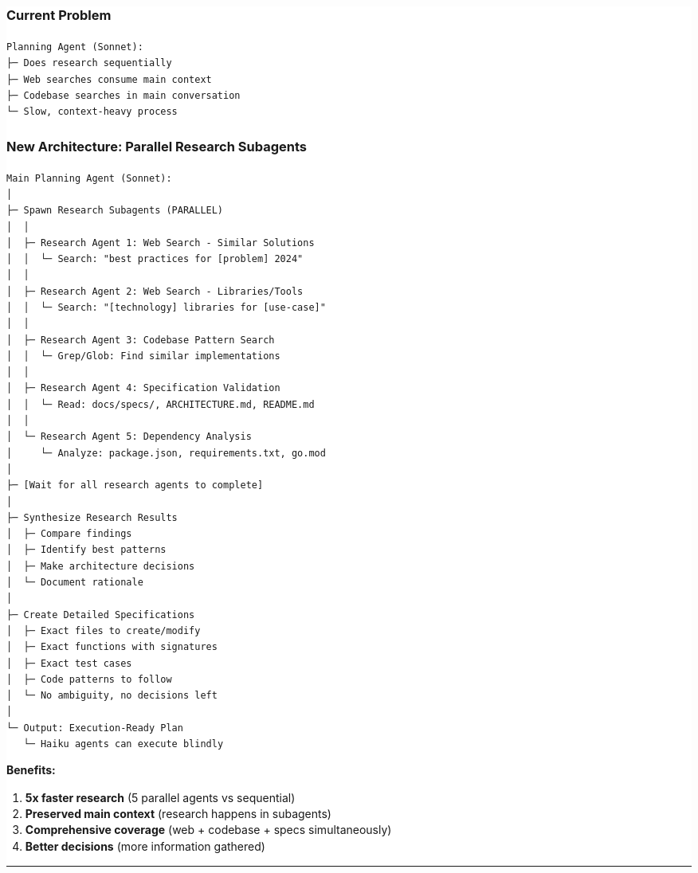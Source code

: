 ### Current Problem

```
Planning Agent (Sonnet):
├─ Does research sequentially
├─ Web searches consume main context
├─ Codebase searches in main conversation
└─ Slow, context-heavy process
```

### New Architecture: Parallel Research Subagents

```
Main Planning Agent (Sonnet):
│
├─ Spawn Research Subagents (PARALLEL)
│  │
│  ├─ Research Agent 1: Web Search - Similar Solutions
│  │  └─ Search: "best practices for [problem] 2024"
│  │
│  ├─ Research Agent 2: Web Search - Libraries/Tools
│  │  └─ Search: "[technology] libraries for [use-case]"
│  │
│  ├─ Research Agent 3: Codebase Pattern Search
│  │  └─ Grep/Glob: Find similar implementations
│  │
│  ├─ Research Agent 4: Specification Validation
│  │  └─ Read: docs/specs/, ARCHITECTURE.md, README.md
│  │
│  └─ Research Agent 5: Dependency Analysis
│     └─ Analyze: package.json, requirements.txt, go.mod
│
├─ [Wait for all research agents to complete]
│
├─ Synthesize Research Results
│  ├─ Compare findings
│  ├─ Identify best patterns
│  ├─ Make architecture decisions
│  └─ Document rationale
│
├─ Create Detailed Specifications
│  ├─ Exact files to create/modify
│  ├─ Exact functions with signatures
│  ├─ Exact test cases
│  ├─ Code patterns to follow
│  └─ No ambiguity, no decisions left
│
└─ Output: Execution-Ready Plan
   └─ Haiku agents can execute blindly
```

**Benefits:**
1. **5x faster research** (5 parallel agents vs sequential)
2. **Preserved main context** (research happens in subagents)
3. **Comprehensive coverage** (web + codebase + specs simultaneously)
4. **Better decisions** (more information gathered)

---